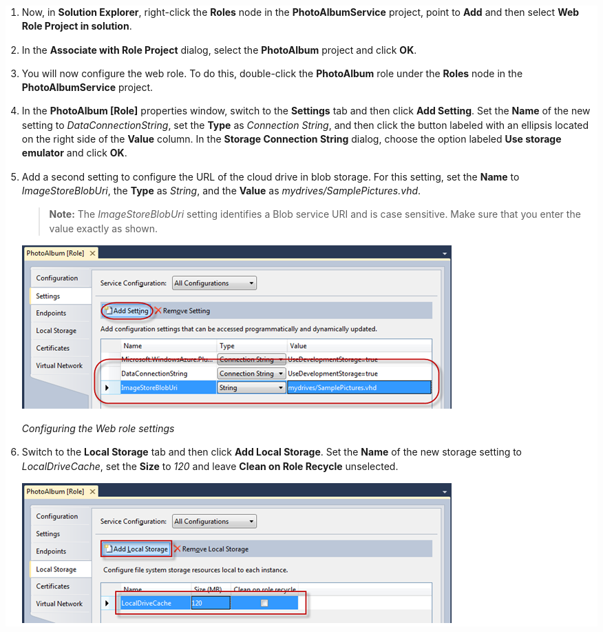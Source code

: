 	
1. Now, in **Solution Explorer**, right-click the **Roles** node in the **PhotoAlbumService** project, point to **Add** and then select **Web Role Project in solution**.

1. In the **Associate with Role Project** dialog, select the **PhotoAlbum** project and click **OK**.

1. You will now configure the web role. To do this, double-click the **PhotoAlbum** role under the **Roles** node in the **PhotoAlbumService** project.

1. In the **PhotoAlbum \[Role\]** properties window, switch to the **Settings** tab and then click **Add Setting**. Set the **Name** of the new setting to _DataConnectionString_, set the **Type** as _Connection String_, and then click the button labeled with an ellipsis located on the right side of the **Value** column. In the **Storage Connection String** dialog, choose the option labeled **Use storage emulator** and click **OK**.

1. Add a second setting to configure the URL of the cloud drive in blob storage. For this setting, set the **Name** to _ImageStoreBlobUri_, the **Type** as _String_, and the **Value** as _mydrives/SamplePictures.vhd_. 

	> **Note:** The _ImageStoreBlobUri_ setting identifies a Blob service URI and is case sensitive. Make sure that you enter the value exactly as shown.

	![Configuring the Web role settings](images/configuring-the-web-role-settings.png?raw=true)

	_Configuring the Web role settings_

1. Switch to the **Local Storage** tab and then click **Add Local Storage**. Set the **Name** of the new storage setting to _LocalDriveCache_, set the **Size** to _120_ and leave **Clean on Role Recycle** unselected.

	![Configuring local storage for the Web role to cache Azure drive contents](images/configuring-local-storage-for-the-web-role-to.png?raw=true)


[1]: http://go.microsoft.com/fwlink/?linkid=186916
[2]: http://msdn.microsoft.com/vstudio/products/
[3]: http://www.microsoft.com/sqlserver
[4]: http://www.microsoft.com/windowsazure/sdk/
[5]: http://msdn.microsoft.com/en-us/library/cc668792.aspx
[6]: http://msdn.microsoft.com/en-us/library/cc668772.aspx